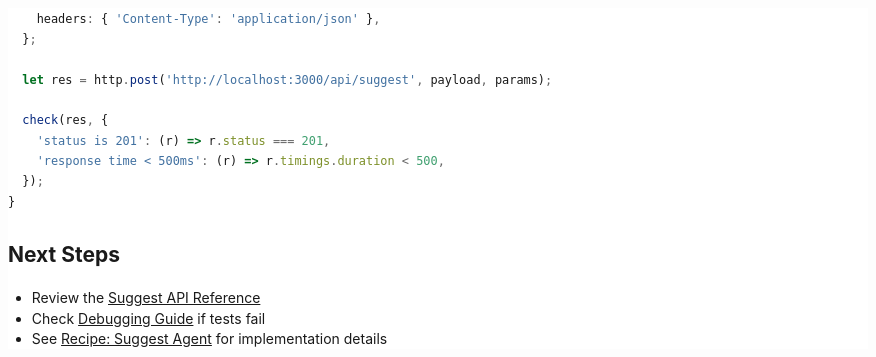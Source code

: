 ```javascript
    headers: { 'Content-Type': 'application/json' },
  };
  
  let res = http.post('http://localhost:3000/api/suggest', payload, params);
  
  check(res, {
    'status is 201': (r) => r.status === 201,
    'response time < 500ms': (r) => r.timings.duration < 500,
  });
}
```

## Next Steps

- Review the [Suggest API Reference](../reference/api/suggest-api.md)
- Check [Debugging Guide](debug-suggest-agent.md) if tests fail
- See [Recipe: Suggest Agent](../cookbook/recipe_suggest_agent.md) for implementation details